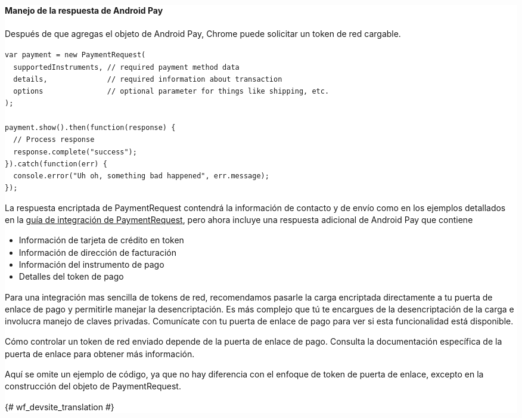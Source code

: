 #### Manejo de la respuesta de Android Pay
Después de que agregas el objeto de Android Pay, Chrome puede solicitar un token de red cargable.


    var payment = new PaymentRequest(
      supportedInstruments, // required payment method data
      details,              // required information about transaction
      options               // optional parameter for things like shipping, etc.
    );

    payment.show().then(function(response) {
      // Process response
      response.complete("success");
    }).catch(function(err) {
      console.error("Uh oh, something bad happened", err.message);
    });


La respuesta encriptada de PaymentRequest contendrá la información de contacto y de envío como en los ejemplos detallados en la [guía de integración de PaymentRequest](.), pero ahora incluye una respuesta adicional de Android Pay que contiene

* Información de tarjeta de crédito en token
* Información de dirección de facturación
* Información del instrumento de pago
* Detalles del token de pago

Para una integración mas sencilla de tokens de red, recomendamos pasarle la carga encriptada directamente a tu puerta de enlace de pago y permitirle manejar la desencriptación.  Es más complejo que tú te encargues de la desencriptación de la carga e involucra manejo de claves privadas.  Comunícate con tu puerta de enlace de pago para ver si esta funcionalidad está disponible.

Cómo controlar un token de red enviado depende de la puerta de enlace de pago. Consulta la documentación específica de la puerta de enlace para obtener más información.

Aquí se omite un ejemplo de código, ya que no hay diferencia con el enfoque de token de puerta de enlace, excepto en la construcción del objeto de PaymentRequest.


{# wf_devsite_translation #}
